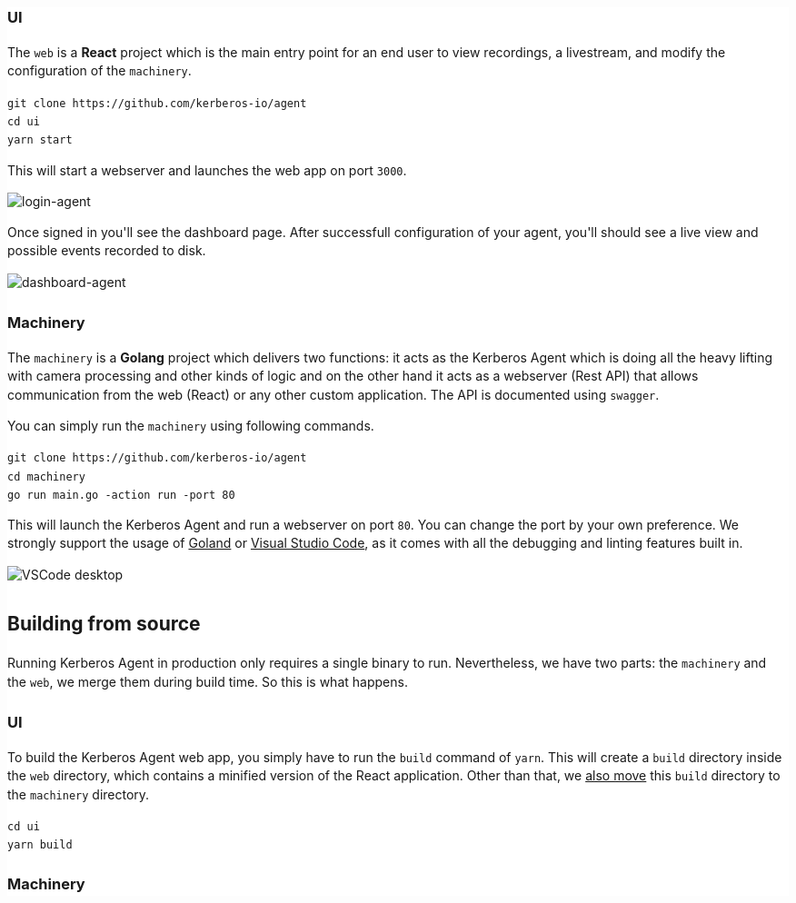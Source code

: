 ### UI

The `web` is a **React** project which is the main entry point for an end user to view recordings, a livestream, and modify the configuration of the `machinery`.

    git clone https://github.com/kerberos-io/agent
    cd ui
    yarn start

This will start a webserver and launches the web app on port `3000`.

![login-agent](./assets/img/agent-login.gif)

Once signed in you'll see the dashboard page. After successfull configuration of your agent, you'll should see a live view and possible events recorded to disk.

![dashboard-agent](./assets/img/agent-dashboard.png)

### Machinery

The `machinery` is a **Golang** project which delivers two functions: it acts as the Kerberos Agent which is doing all the heavy lifting with camera processing and other kinds of logic and on the other hand it acts as a webserver (Rest API) that allows communication from the web (React) or any other custom application. The API is documented using `swagger`.

You can simply run the `machinery` using following commands.

    git clone https://github.com/kerberos-io/agent
    cd machinery
    go run main.go -action run -port 80

This will launch the Kerberos Agent and run a webserver on port `80`. You can change the port by your own preference. We strongly support the usage of [Goland](https://www.jetbrains.com/go/) or [Visual Studio Code](https://code.visualstudio.com/), as it comes with all the debugging and linting features built in.

![VSCode desktop](./assets/img/vscode-desktop.png)

## Building from source

Running Kerberos Agent in production only requires a single binary to run. Nevertheless, we have two parts: the `machinery` and the `web`, we merge them during build time. So this is what happens.

### UI

To build the Kerberos Agent web app, you simply have to run the `build` command of `yarn`. This will create a `build` directory inside the `web` directory, which contains a minified version of the React application. Other than that, we [also move](https://github.com/kerberos-io/agent/blob/master/web/package.json#L16) this `build` directory to the `machinery` directory.

    cd ui
    yarn build

### Machinery

